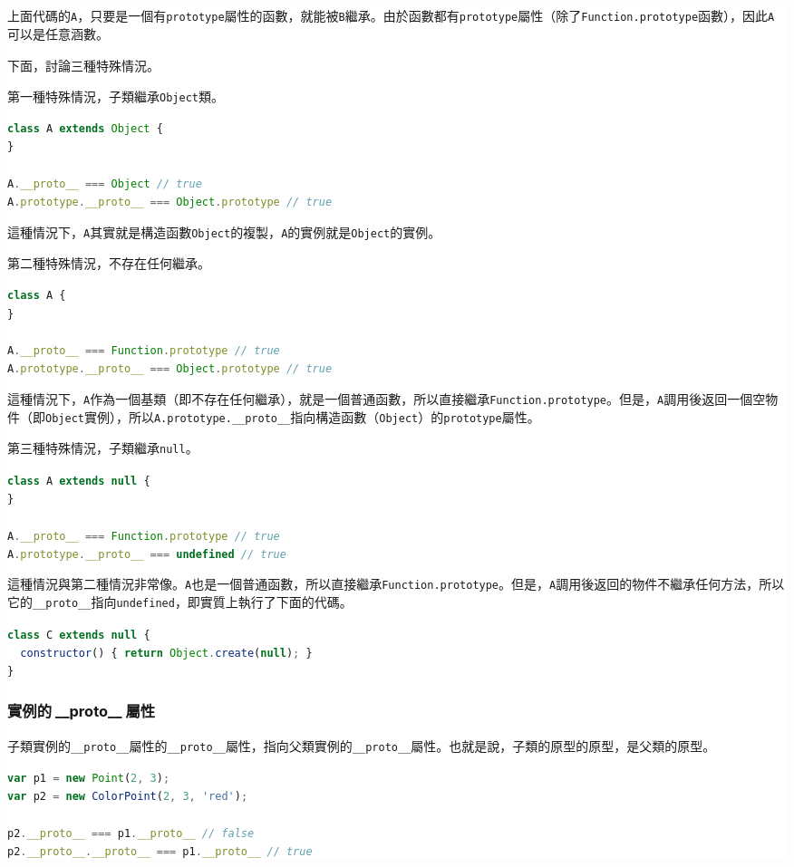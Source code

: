 上面代碼的`A`，只要是一個有`prototype`屬性的函數，就能被`B`繼承。由於函數都有`prototype`屬性（除了`Function.prototype`函數），因此`A`可以是任意涵數。

下面，討論三種特殊情況。

第一種特殊情況，子類繼承`Object`類。

```javascript
class A extends Object {
}

A.__proto__ === Object // true
A.prototype.__proto__ === Object.prototype // true
```

這種情況下，`A`其實就是構造函數`Object`的複製，`A`的實例就是`Object`的實例。

第二種特殊情況，不存在任何繼承。

```javascript
class A {
}

A.__proto__ === Function.prototype // true
A.prototype.__proto__ === Object.prototype // true
```

這種情況下，`A`作為一個基類（即不存在任何繼承），就是一個普通函數，所以直接繼承`Function.prototype`。但是，`A`調用後返回一個空物件（即`Object`實例），所以`A.prototype.__proto__`指向構造函數（`Object`）的`prototype`屬性。

第三種特殊情況，子類繼承`null`。

```javascript
class A extends null {
}

A.__proto__ === Function.prototype // true
A.prototype.__proto__ === undefined // true
```

這種情況與第二種情況非常像。`A`也是一個普通函數，所以直接繼承`Function.prototype`。但是，`A`調用後返回的物件不繼承任何方法，所以它的`__proto__`指向`undefined`，即實質上執行了下面的代碼。

```javascript
class C extends null {
  constructor() { return Object.create(null); }
}
```

### 實例的 \_\_proto\_\_ 屬性

子類實例的`__proto__`屬性的`__proto__`屬性，指向父類實例的`__proto__`屬性。也就是說，子類的原型的原型，是父類的原型。

```javascript
var p1 = new Point(2, 3);
var p2 = new ColorPoint(2, 3, 'red');

p2.__proto__ === p1.__proto__ // false
p2.__proto__.__proto__ === p1.__proto__ // true
```
